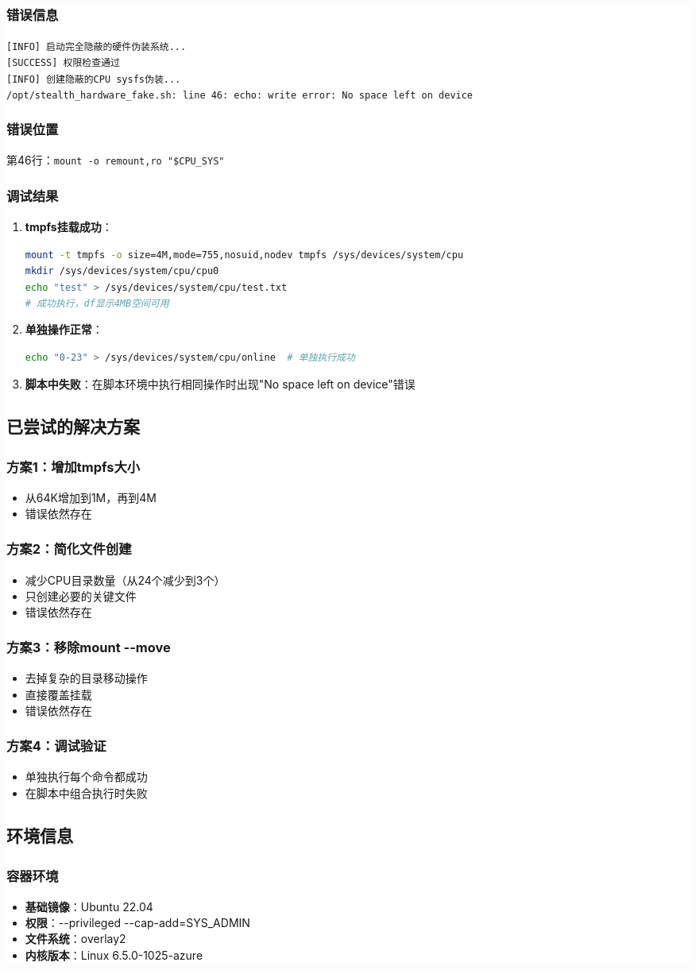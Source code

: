 ### 错误信息
```
[INFO] 启动完全隐蔽的硬件伪装系统...
[SUCCESS] 权限检查通过
[INFO] 创建隐蔽的CPU sysfs伪装...
/opt/stealth_hardware_fake.sh: line 46: echo: write error: No space left on device
```

### 错误位置
第46行：`mount -o remount,ro "$CPU_SYS"`

### 调试结果
1. **tmpfs挂载成功**：
   ```bash
   mount -t tmpfs -o size=4M,mode=755,nosuid,nodev tmpfs /sys/devices/system/cpu
   mkdir /sys/devices/system/cpu/cpu0
   echo "test" > /sys/devices/system/cpu/test.txt
   # 成功执行，df显示4MB空间可用
   ```

2. **单独操作正常**：
   ```bash
   echo "0-23" > /sys/devices/system/cpu/online  # 单独执行成功
   ```

3. **脚本中失败**：在脚本环境中执行相同操作时出现"No space left on device"错误

## 已尝试的解决方案

### 方案1：增加tmpfs大小
- 从64K增加到1M，再到4M
- 错误依然存在

### 方案2：简化文件创建
- 减少CPU目录数量（从24个减少到3个）
- 只创建必要的关键文件
- 错误依然存在

### 方案3：移除mount --move
- 去掉复杂的目录移动操作
- 直接覆盖挂载
- 错误依然存在

### 方案4：调试验证
- 单独执行每个命令都成功
- 在脚本中组合执行时失败

## 环境信息

### 容器环境
- **基础镜像**：Ubuntu 22.04
- **权限**：--privileged --cap-add=SYS_ADMIN
- **文件系统**：overlay2
- **内核版本**：Linux 6.5.0-1025-azure
